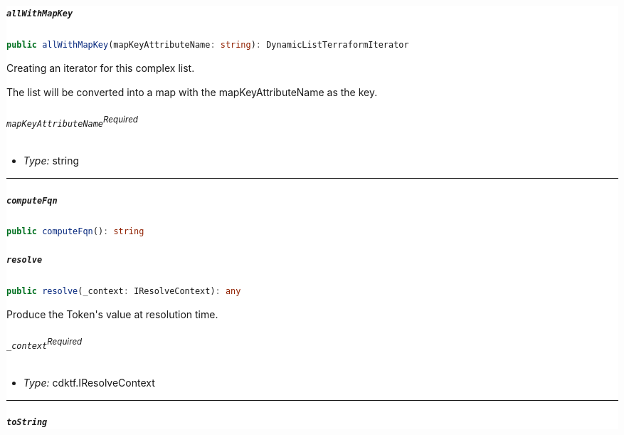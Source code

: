 
##### `allWithMapKey` <a name="allWithMapKey" id="rhizo-co-terraform-provider-oci.dataOciIntegrationIntegrationInstances.DataOciIntegrationIntegrationInstancesIntegrationInstancesAlternateCustomEndpointsList.allWithMapKey"></a>

```typescript
public allWithMapKey(mapKeyAttributeName: string): DynamicListTerraformIterator
```

Creating an iterator for this complex list.

The list will be converted into a map with the mapKeyAttributeName as the key.

###### `mapKeyAttributeName`<sup>Required</sup> <a name="mapKeyAttributeName" id="rhizo-co-terraform-provider-oci.dataOciIntegrationIntegrationInstances.DataOciIntegrationIntegrationInstancesIntegrationInstancesAlternateCustomEndpointsList.allWithMapKey.parameter.mapKeyAttributeName"></a>

- *Type:* string

---

##### `computeFqn` <a name="computeFqn" id="rhizo-co-terraform-provider-oci.dataOciIntegrationIntegrationInstances.DataOciIntegrationIntegrationInstancesIntegrationInstancesAlternateCustomEndpointsList.computeFqn"></a>

```typescript
public computeFqn(): string
```

##### `resolve` <a name="resolve" id="rhizo-co-terraform-provider-oci.dataOciIntegrationIntegrationInstances.DataOciIntegrationIntegrationInstancesIntegrationInstancesAlternateCustomEndpointsList.resolve"></a>

```typescript
public resolve(_context: IResolveContext): any
```

Produce the Token's value at resolution time.

###### `_context`<sup>Required</sup> <a name="_context" id="rhizo-co-terraform-provider-oci.dataOciIntegrationIntegrationInstances.DataOciIntegrationIntegrationInstancesIntegrationInstancesAlternateCustomEndpointsList.resolve.parameter._context"></a>

- *Type:* cdktf.IResolveContext

---

##### `toString` <a name="toString" id="rhizo-co-terraform-provider-oci.dataOciIntegrationIntegrationInstances.DataOciIntegrationIntegrationInstancesIntegrationInstancesAlternateCustomEndpointsList.toString"></a>
